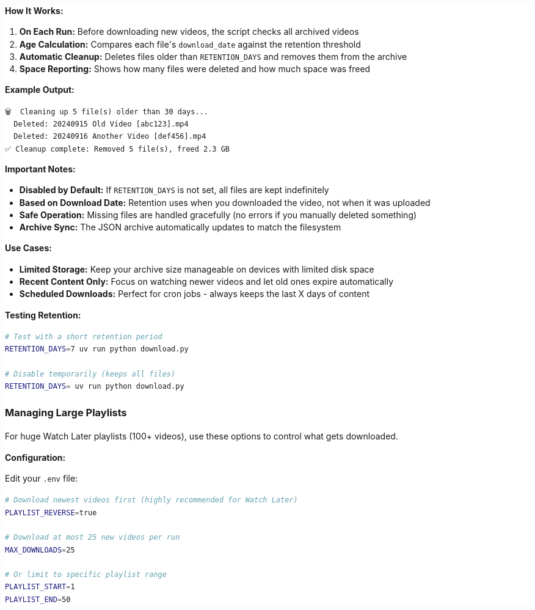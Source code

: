 **How It Works:**

1. **On Each Run:** Before downloading new videos, the script checks all archived videos
2. **Age Calculation:** Compares each file's `download_date` against the retention threshold
3. **Automatic Cleanup:** Deletes files older than `RETENTION_DAYS` and removes them from the archive
4. **Space Reporting:** Shows how many files were deleted and how much space was freed

**Example Output:**

```
🗑️  Cleaning up 5 file(s) older than 30 days...
  Deleted: 20240915 Old Video [abc123].mp4
  Deleted: 20240916 Another Video [def456].mp4
✅ Cleanup complete: Removed 5 file(s), freed 2.3 GB
```

**Important Notes:**

- **Disabled by Default:** If `RETENTION_DAYS` is not set, all files are kept indefinitely
- **Based on Download Date:** Retention uses when you downloaded the video, not when it was uploaded
- **Safe Operation:** Missing files are handled gracefully (no errors if you manually deleted something)
- **Archive Sync:** The JSON archive automatically updates to match the filesystem

**Use Cases:**

- **Limited Storage:** Keep your archive size manageable on devices with limited disk space
- **Recent Content Only:** Focus on watching newer videos and let old ones expire automatically
- **Scheduled Downloads:** Perfect for cron jobs - always keeps the last X days of content

**Testing Retention:**

```bash
# Test with a short retention period
RETENTION_DAYS=7 uv run python download.py

# Disable temporarily (keeps all files)
RETENTION_DAYS= uv run python download.py
```

### Managing Large Playlists

For huge Watch Later playlists (100+ videos), use these options to control what gets downloaded.

**Configuration:**

Edit your `.env` file:
```bash
# Download newest videos first (highly recommended for Watch Later)
PLAYLIST_REVERSE=true

# Download at most 25 new videos per run
MAX_DOWNLOADS=25

# Or limit to specific playlist range
PLAYLIST_START=1
PLAYLIST_END=50
```
